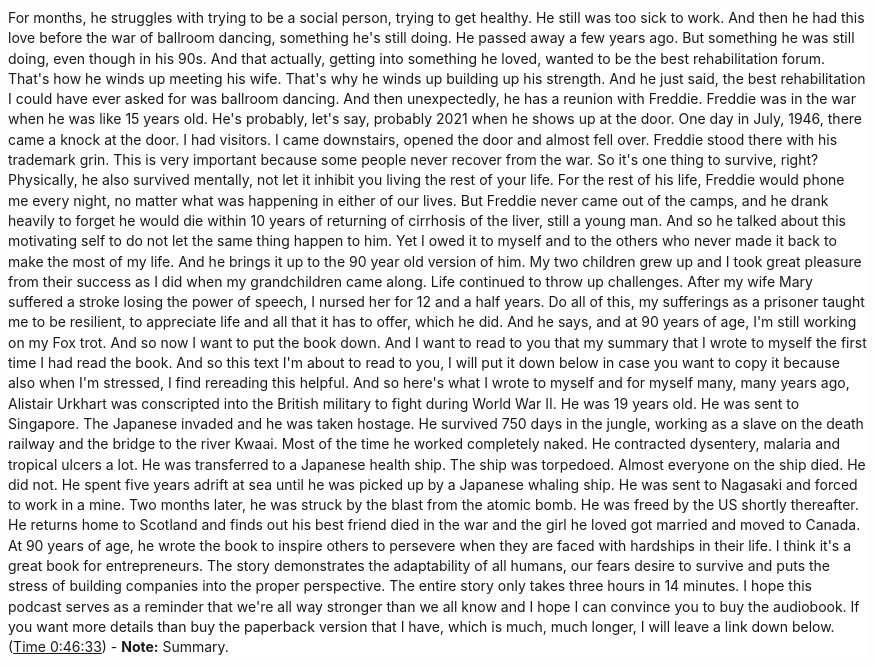   For months, he struggles with trying to be a social person, trying to get healthy. He still was too sick to work. And then he had this love before the war of ballroom dancing, something he's still doing. He passed away a few years ago. But something he was still doing, even though in his 90s. And that actually, getting into something he loved, wanted to be the best rehabilitation forum. That's how he winds up meeting his wife. That's why he winds up building up his strength. And he just said, the best rehabilitation I could have ever asked for was ballroom dancing. And then unexpectedly, he has a reunion with Freddie. Freddie was in the war when he was like 15 years old. He's probably, let's say, probably 2021 when he shows up at the door. One day in July, 1946, there came a knock at the door. I had visitors. I came downstairs, opened the door and almost fell over. Freddie stood there with his trademark grin. This is very important because some people never recover from the war. So it's one thing to survive, right? Physically, he also survived mentally, not let it inhibit you living the rest of your life. For the rest of his life, Freddie would phone me every night, no matter what was happening in either of our lives. But Freddie never came out of the camps, and he drank heavily to forget he would die within 10 years of returning of cirrhosis of the liver, still a young man. And so he talked about this motivating self to do not let the same thing happen to him. Yet I owed it to myself and to the others who never made it back to make the most of my life. And he brings it up to the 90 year old version of him. My two children grew up and I took great pleasure from their success as I did when my grandchildren came along. Life continued to throw up challenges. After my wife Mary suffered a stroke losing the power of speech, I nursed her for 12 and a half years. Do all of this, my sufferings as a prisoner taught me to be resilient, to appreciate life and all that it has to offer, which he did. And he says, and at 90 years of age, I'm still working on my Fox trot. And so now I want to put the book down. And I want to read to you that my summary that I wrote to myself the first time I had read the book. And so this text I'm about to read to you, I will put it down below in case you want to copy it because also when I'm stressed, I find rereading this helpful. And so here's what I wrote to myself and for myself many, many years ago, Alistair Urkhart was conscripted into the British military to fight during World War II. He was 19 years old. He was sent to Singapore. The Japanese invaded and he was taken hostage. He survived 750 days in the jungle, working as a slave on the death railway and the bridge to the river Kwaai. Most of the time he worked completely naked. He contracted dysentery, malaria and tropical ulcers a lot. He was transferred to a Japanese health ship. The ship was torpedoed. Almost everyone on the ship died. He did not. He spent five years adrift at sea until he was picked up by a Japanese whaling ship. He was sent to Nagasaki and forced to work in a mine. Two months later, he was struck by the blast from the atomic bomb. He was freed by the US shortly thereafter. He returns home to Scotland and finds out his best friend died in the war and the girl he loved got married and moved to Canada. At 90 years of age, he wrote the book to inspire others to persevere when they are faced with hardships in their life. I think it's a great book for entrepreneurs. The story demonstrates the adaptability of all humans, our fears desire to survive and puts the stress of building companies into the proper perspective. The entire story only takes three hours in 14 minutes. I hope this podcast serves as a reminder that we're all way stronger than we all know and I hope I can convince you to buy the audiobook. If you want more details than buy the paperback version that I have, which is much, much longer, I will leave a link down below. ([Time 0:46:33](https://share.snipd.com/snip/64c09af8-4f54-4321-9c80-f3ba65ef8067))
    - **Note:** Summary.
